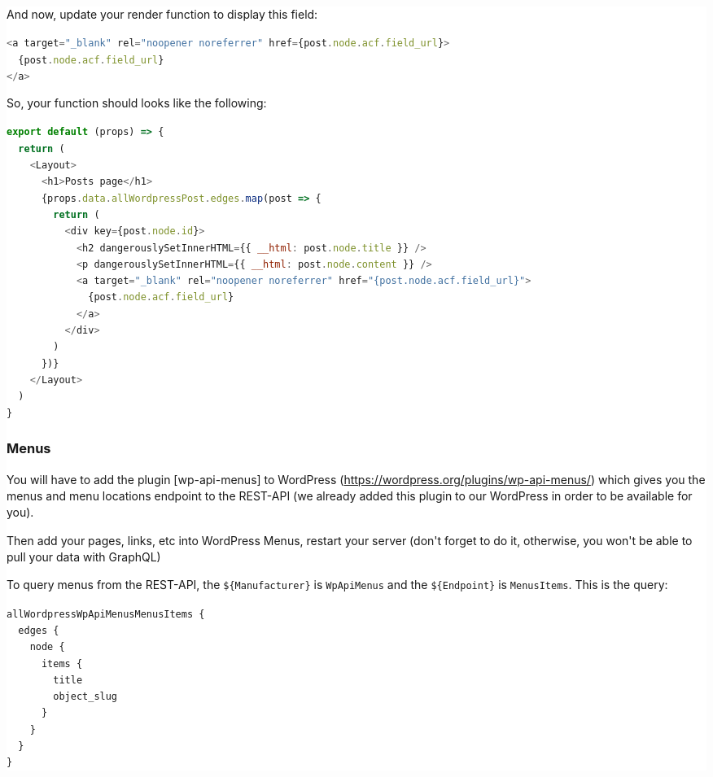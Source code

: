 And now, update your render function to display this field:

```javascript
<a target="_blank" rel="noopener noreferrer" href={post.node.acf.field_url}>
  {post.node.acf.field_url}
</a>
```

So, your function should looks like the following:

```javascript
export default (props) => {
  return (
    <Layout>
      <h1>Posts page</h1>
      {props.data.allWordpressPost.edges.map(post => {
        return (
          <div key={post.node.id}>
            <h2 dangerouslySetInnerHTML={{ __html: post.node.title }} />
            <p dangerouslySetInnerHTML={{ __html: post.node.content }} />
            <a target="_blank" rel="noopener noreferrer" href="{post.node.acf.field_url}">
              {post.node.acf.field_url}
            </a>
          </div>
        )
      })}
    </Layout>
  )
}
```

### Menus

You will have to add the plugin [wp-api-menus] to WordPress (https://wordpress.org/plugins/wp-api-menus/) which gives you the menus and menu locations endpoint to the REST-API (we already added this plugin to our WordPress in order to be available for you).

Then add your pages, links, etc into WordPress Menus, restart your server (don't forget to do it, otherwise, you won't be able to pull your data with GraphQL)

To query menus from the REST-API, the `${Manufacturer}` is `WpApiMenus` and the `${Endpoint}` is `MenusItems`. This is the query:

```javascrit
allWordpressWpApiMenusMenusItems {
  edges {
    node {
      items {
        title
        object_slug
      }
    }
  }
}
```

